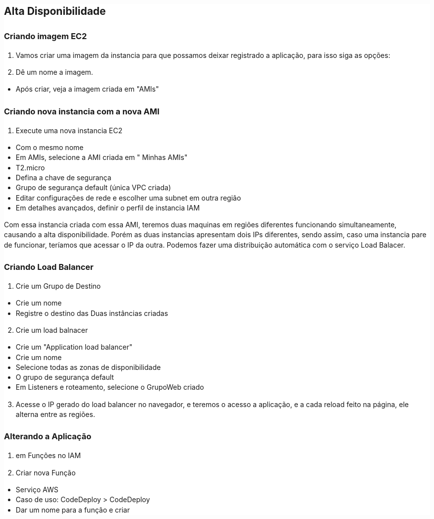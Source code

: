 ## Alta Disponibilidade 

### Criando imagem EC2 

1. Vamos criar uma imagem da instancia para que possamos deixar registrado a aplicação, para isso siga as opções: 


2. Dê um nome a imagem. 
* Após criar, veja a imagem criada em "AMIs"  
          

### Criando nova instancia com a nova AMI 

1. Execute uma nova instancia EC2 
* Com o mesmo nome 
* Em AMIs, selecione a AMI criada em " Minhas AMIs" 
* T2.micro 
* Defina a chave de segurança 
* Grupo de segurança default (única VPC criada) 
* Editar configurações de rede e escolher uma subnet em outra região 
* Em detalhes avançados, definir o perfil de instancia IAM 

 
Com essa instancia criada com essa AMI, teremos duas maquinas em regiões diferentes funcionando simultaneamente, causando a alta disponibilidade. Porém as duas instancias apresentam dois IPs diferentes, sendo assim, caso uma instancia pare de funcionar, teríamos que acessar o IP da outra. Podemos fazer uma distribuição automática com o serviço Load Balacer. 


### Criando Load Balancer 

1. Crie um Grupo de Destino 
* Crie um nome 
* Registre o destino das Duas instâncias criadas 

2. Crie um load balnacer  
* Crie um "Application load balancer" 
* Crie um nome 
* Selecione todas as zonas de disponibilidade 
* O grupo de segurança default 
* Em Listeners e roteamento, selecione o GrupoWeb criado 

 

3. Acesse o IP gerado do load balancer no navegador, e teremos o acesso a aplicação, e a cada reload feito na página, ele alterna entre as regiões. 

 

 

### Alterando a Aplicação 

1. em Funções no IAM 


2. Criar nova Função 
* Serviço AWS 
* Caso de uso: CodeDeploy > CodeDeploy 
* Dar um nome para a função e criar 
